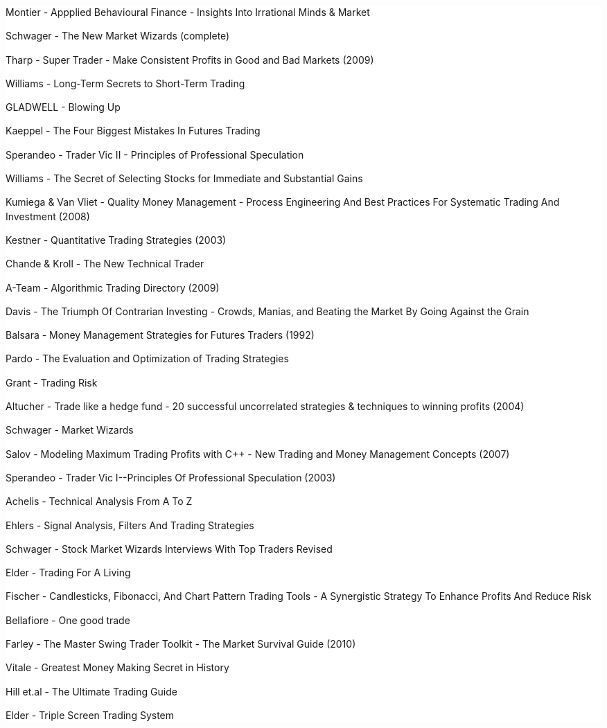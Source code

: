 Montier - Appplied Behavioural Finance - Insights Into Irrational Minds & Market

Schwager - The New Market Wizards (complete)

Tharp - Super Trader - Make Consistent Profits in Good and Bad Markets (2009)

Williams - Long-Term Secrets to Short-Term Trading

GLADWELL - Blowing Up

Kaeppel - The Four Biggest Mistakes In Futures Trading

Sperandeo - Trader Vic II - Principles of Professional Speculation

Williams - The Secret of Selecting Stocks for Immediate and Substantial Gains

Kumiega & Van Vliet - Quality Money Management - Process Engineering And Best Practices For Systematic Trading And Investment (2008)

Kestner - Quantitative Trading Strategies (2003)

Chande & Kroll - The New Technical Trader

A-Team - Algorithmic Trading Directory (2009)

Davis - The Triumph Of Contrarian Investing - Crowds, Manias, and Beating the Market By Going Against the Grain

Balsara - Money Management Strategies for Futures Traders (1992)

Pardo - The Evaluation and Optimization of Trading Strategies

Grant - Trading Risk

Altucher - Trade like a hedge fund - 20 successful uncorrelated strategies & techniques to winning profits (2004)

Schwager - Market Wizards

Salov - Modeling Maximum Trading Profits with C++ - New Trading and Money Management Concepts (2007)

Sperandeo - Trader Vic I--Principles Of Professional Speculation (2003)

Achelis - Technical Analysis From A To Z

Ehlers - Signal Analysis, Filters And Trading Strategies

Schwager - Stock Market Wizards Interviews With Top Traders Revised

Elder - Trading For A Living

Fischer - Candlesticks, Fibonacci, And Chart Pattern Trading Tools - A Synergistic Strategy To Enhance Profits And Reduce Risk

Bellafiore - One good trade

Farley - The Master Swing Trader Toolkit - The Market Survival Guide (2010)

Vitale - Greatest Money Making Secret in History

Hill et.al - The Ultimate Trading Guide

Elder - Triple Screen Trading System
